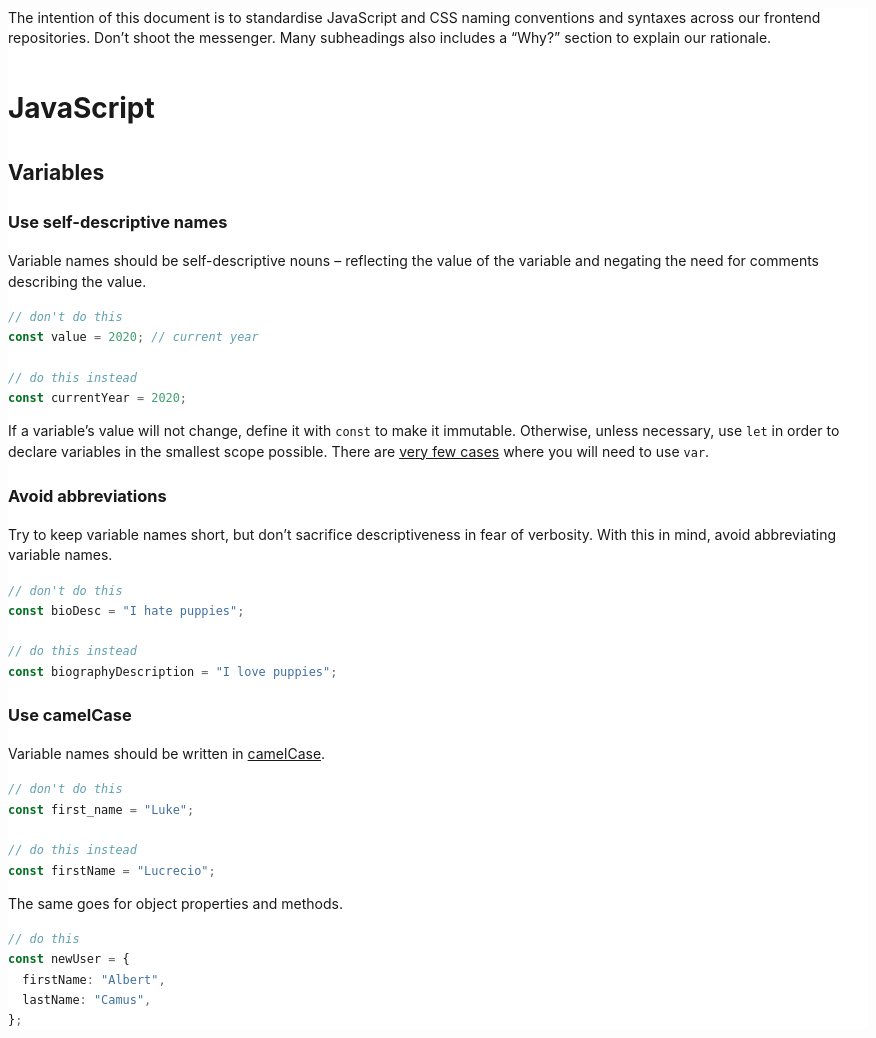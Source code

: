 The intention of this document is to standardise JavaScript and CSS naming conventions and syntaxes across our frontend repositories. Don’t shoot the messenger. Many subheadings also includes a “Why?” section to explain our rationale.

# JavaScript

## Variables

### Use self-descriptive names

Variable names should be self-descriptive nouns – reflecting the value of the variable and negating the need for comments describing the value.

```typescript
// don't do this
const value = 2020; // current year

// do this instead
const currentYear = 2020;
```

If a variable’s value will not change, define it with `const` to make it immutable. Otherwise, unless necessary, use `let` in order to declare variables in the smallest scope possible. There are [very few cases](https://developer.mozilla.org/en-US/docs/Web/JavaScript/Reference/Statements/let#Redeclarations) where you will need to use `var`.

### Avoid abbreviations

Try to keep variable names short, but don’t sacrifice descriptiveness in fear of verbosity. With this in mind, avoid abbreviating variable names.

```typescript
// don't do this
const bioDesc = "I hate puppies";

// do this instead
const biographyDescription = "I love puppies";
```

### Use camelCase

Variable names should be written in [camelCase](https://en.wikipedia.org/wiki/Camel_case).

```typescript
// don't do this
const first_name = "Luke";

// do this instead
const firstName = "Lucrecio";
```

The same goes for object properties and methods.

```typescript
// do this
const newUser = {
  firstName: "Albert",
  lastName: "Camus",
};
```
